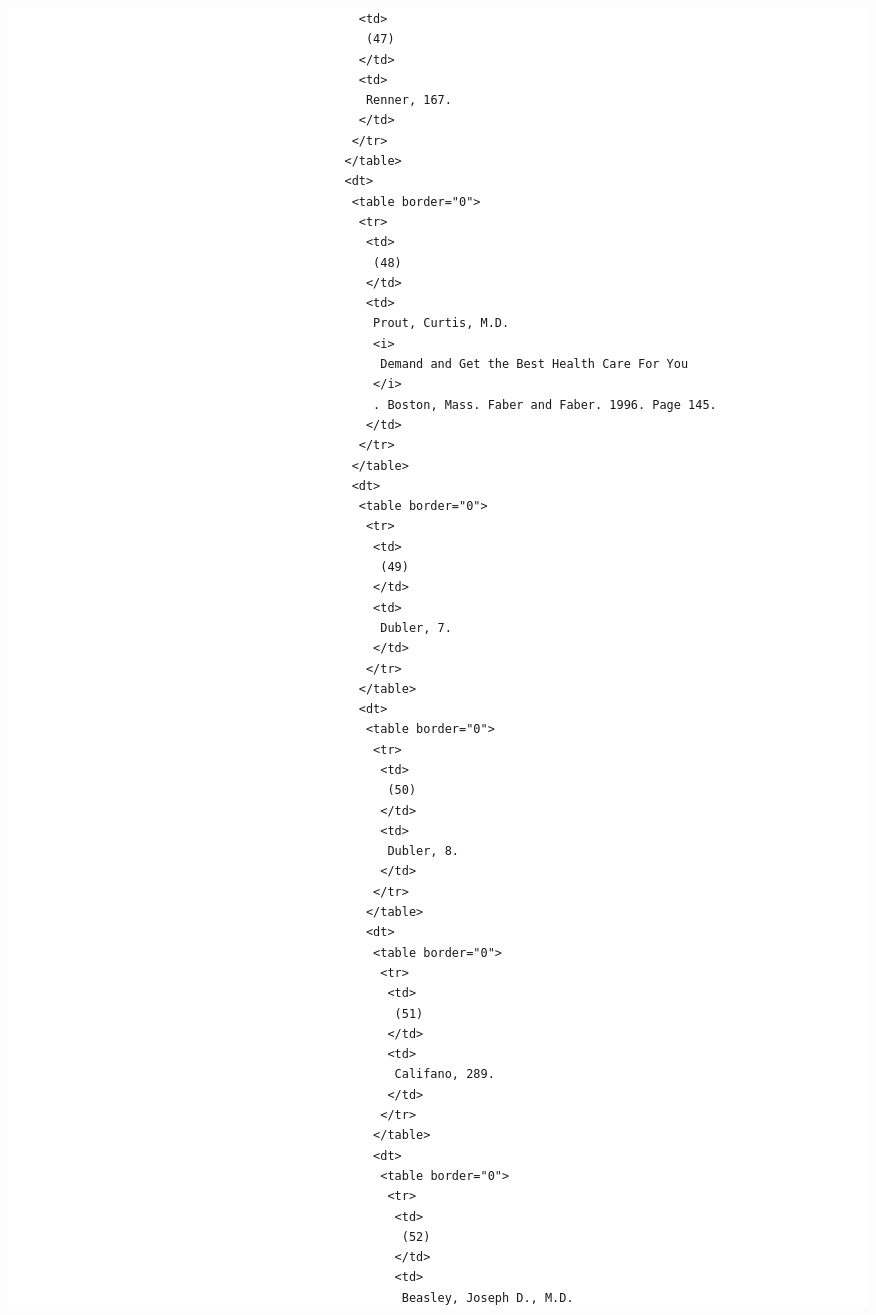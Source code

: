                                                      <td>
                                                      (47)
                                                     </td>
                                                     <td>
                                                      Renner, 167.
                                                     </td>
                                                    </tr>
                                                   </table>
                                                   <dt>
                                                    <table border="0">
                                                     <tr>
                                                      <td>
                                                       (48)
                                                      </td>
                                                      <td>
                                                       Prout, Curtis, M.D.
                                                       <i>
                                                        Demand and Get the Best Health Care For You
                                                       </i>
                                                       . Boston, Mass. Faber and Faber. 1996. Page 145.
                                                      </td>
                                                     </tr>
                                                    </table>
                                                    <dt>
                                                     <table border="0">
                                                      <tr>
                                                       <td>
                                                        (49)
                                                       </td>
                                                       <td>
                                                        Dubler, 7.
                                                       </td>
                                                      </tr>
                                                     </table>
                                                     <dt>
                                                      <table border="0">
                                                       <tr>
                                                        <td>
                                                         (50)
                                                        </td>
                                                        <td>
                                                         Dubler, 8.
                                                        </td>
                                                       </tr>
                                                      </table>
                                                      <dt>
                                                       <table border="0">
                                                        <tr>
                                                         <td>
                                                          (51)
                                                         </td>
                                                         <td>
                                                          Califano, 289.
                                                         </td>
                                                        </tr>
                                                       </table>
                                                       <dt>
                                                        <table border="0">
                                                         <tr>
                                                          <td>
                                                           (52)
                                                          </td>
                                                          <td>
                                                           Beasley, Joseph D., M.D.
